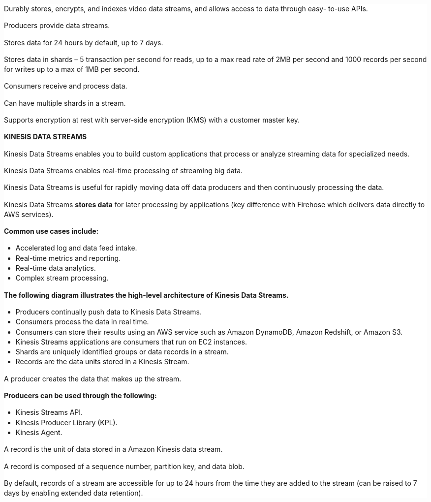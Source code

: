 Durably stores, encrypts, and indexes video data streams, and allows access to data through easy- to-use APIs.

Producers provide data streams.

Stores data for 24 hours by default, up to 7 days.

Stores data in shards – 5 transaction per second for reads, up to a max read rate of 2MB per second and 1000 records per second for writes up to a max of 1MB per second.

Consumers receive and process data.

Can have multiple shards in a stream.

Supports encryption at rest with server-side encryption (KMS) with a customer master key.

**KINESIS DATA STREAMS**

Kinesis Data Streams enables you to build custom applications that process or analyze streaming data for specialized needs.

Kinesis Data Streams enables real-time processing of streaming big data.

Kinesis Data Streams is useful for rapidly moving data off data producers and then continuously processing the data.

Kinesis Data Streams **stores data** for later processing by applications (key difference with Firehose which delivers data directly to AWS services).

**Common use cases include:**

- Accelerated log and data feed intake.
- Real-time metrics and reporting.
- Real-time data analytics.
- Complex stream processing.

**The following diagram illustrates the high-level architecture of Kinesis Data Streams.**

- Producers continually push data to Kinesis Data Streams.
- Consumers process the data in real time.
- Consumers can store their results using an AWS service such as Amazon DynamoDB, Amazon Redshift, or Amazon S3.
- Kinesis Streams applications are consumers that run on EC2 instances.
- Shards are uniquely identified groups or data records in a stream.
- Records are the data units stored in a Kinesis Stream.

A producer creates the data that makes up the stream.

**Producers can be used through the following:**

- Kinesis Streams API.
- Kinesis Producer Library (KPL).
- Kinesis Agent.

A record is the unit of data stored in a Amazon Kinesis data stream.

A record is composed of a sequence number, partition key, and data blob.

By default, records of a stream are accessible for up to 24 hours from the time they are added to the stream (can be raised to 7 days by enabling extended data retention).
